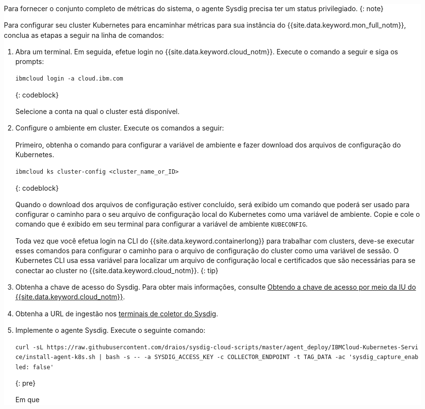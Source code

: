 Para fornecer o conjunto completo de métricas do sistema, o agente Sysdig precisa ter um status privilegiado.
{: note}

Para configurar seu cluster Kubernetes para encaminhar métricas para sua instância do {{site.data.keyword.mon_full_notm}}, conclua as etapas a seguir na linha de comandos:

1. Abra um terminal. Em seguida, efetue login no {{site.data.keyword.cloud_notm}}. Execute o comando a seguir e siga os prompts:

    ```
    ibmcloud login -a cloud.ibm.com
    ```
    {: codeblock}

    Selecione a conta na qual o cluster está disponível.

2. Configure o ambiente em cluster. Execute os comandos a seguir:

    Primeiro, obtenha o comando para configurar a variável de ambiente e fazer download dos arquivos de configuração do Kubernetes.

    ```
    ibmcloud ks cluster-config <cluster_name_or_ID>
    ```
    {: codeblock}

    Quando o download dos arquivos de configuração estiver concluído, será exibido um comando que poderá ser usado para configurar o caminho para o seu arquivo de configuração local do Kubernetes como uma variável de ambiente. Copie e cole o comando que é exibido em seu terminal para configurar a variável de ambiente `KUBECONFIG`.

    Toda vez que você efetua login na CLI do {{site.data.keyword.containerlong}} para trabalhar com clusters, deve-se executar esses comandos para configurar o caminho para o arquivo de configuração do cluster como uma variável de sessão. O Kubernetes CLI usa essa variável para localizar um arquivo de configuração local e certificados que são necessárias para se conectar ao cluster no {{site.data.keyword.cloud_notm}}.
    {: tip}

3. Obtenha a chave de acesso do Sysdig. Para obter mais informações, consulte [Obtendo a chave de acesso por meio da IU do {{site.data.keyword.cloud_notm}}](/docs/services/Monitoring-with-Sysdig?topic=Sysdig-access_key#access_key_ibm_cloud_ui).

4. Obtenha a URL de ingestão nos [terminais
de coletor do Sysdig](/docs/services/Monitoring-with-Sysdig?topic=Sysdig-endpoints#endpoints_ingestion).

5. Implemente o agente Sysdig. Execute o seguinte comando:

    ```
    curl -sL https://raw.githubusercontent.com/draios/sysdig-cloud-scripts/master/agent_deploy/IBMCloud-Kubernetes-Service/install-agent-k8s.sh | bash -s -- -a SYSDIG_ACCESS_KEY -c COLLECTOR_ENDPOINT -t TAG_DATA -ac 'sysdig_capture_enabled: false'
    ```
    {: pre}

    Em que
